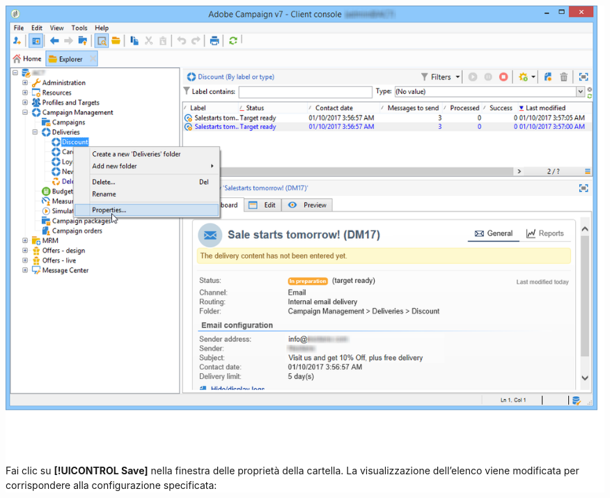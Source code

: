 ![](assets/s_ncs_user_folder_save_config_3.png)

Fai clic su **[!UICONTROL Save]** nella finestra delle proprietà della cartella. La visualizzazione dell’elenco viene modificata per corrispondere alla configurazione specificata:

